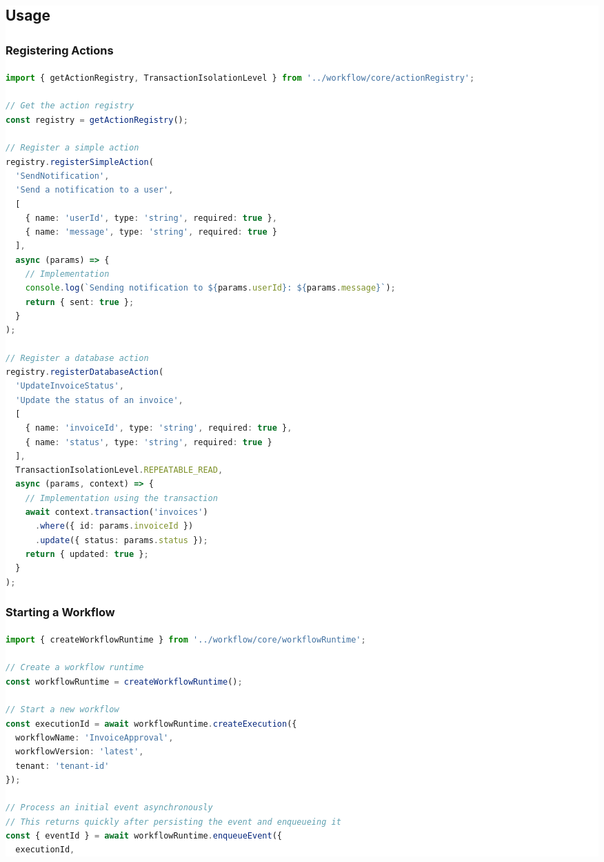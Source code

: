 ## Usage

### Registering Actions

```typescript
import { getActionRegistry, TransactionIsolationLevel } from '../workflow/core/actionRegistry';

// Get the action registry
const registry = getActionRegistry();

// Register a simple action
registry.registerSimpleAction(
  'SendNotification',
  'Send a notification to a user',
  [
    { name: 'userId', type: 'string', required: true },
    { name: 'message', type: 'string', required: true }
  ],
  async (params) => {
    // Implementation
    console.log(`Sending notification to ${params.userId}: ${params.message}`);
    return { sent: true };
  }
);

// Register a database action
registry.registerDatabaseAction(
  'UpdateInvoiceStatus',
  'Update the status of an invoice',
  [
    { name: 'invoiceId', type: 'string', required: true },
    { name: 'status', type: 'string', required: true }
  ],
  TransactionIsolationLevel.REPEATABLE_READ,
  async (params, context) => {
    // Implementation using the transaction
    await context.transaction('invoices')
      .where({ id: params.invoiceId })
      .update({ status: params.status });
    return { updated: true };
  }
);
```

### Starting a Workflow

```typescript
import { createWorkflowRuntime } from '../workflow/core/workflowRuntime';

// Create a workflow runtime
const workflowRuntime = createWorkflowRuntime();

// Start a new workflow
const executionId = await workflowRuntime.createExecution({
  workflowName: 'InvoiceApproval',
  workflowVersion: 'latest',
  tenant: 'tenant-id'
});

// Process an initial event asynchronously
// This returns quickly after persisting the event and enqueueing it
const { eventId } = await workflowRuntime.enqueueEvent({
  executionId,
```